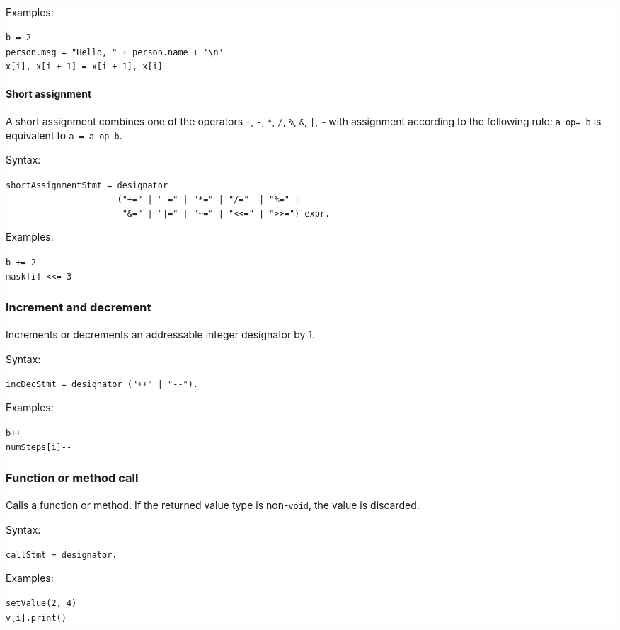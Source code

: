 Examples:

```
b = 2
person.msg = "Hello, " + person.name + '\n'
x[i], x[i + 1] = x[i + 1], x[i]
```

#### Short assignment

A short assignment combines one of the operators `+`, `-`, `*`, `/`, `%`, `&`, `|`, `~`  with assignment according to the following rule: `a op= b` is equivalent to `a = a op b`. 

Syntax:

```
shortAssignmentStmt = designator 
                      ("+=" | "-=" | "*=" | "/="  | "%=" |
                       "&=" | "|=" | "~=" | "<<=" | ">>=") expr.
```

Examples:

```
b += 2
mask[i] <<= 3
```

### Increment and decrement

Increments or decrements an addressable integer designator by 1.

Syntax:

```
incDecStmt = designator ("++" | "--").
```

Examples:

```
b++
numSteps[i]--
```

### Function or method call

Calls a function or method. If the returned value type is non-`void`, the value is discarded.

Syntax:

```
callStmt = designator.
```

Examples:

```
setValue(2, 4)
v[i].print()
```

